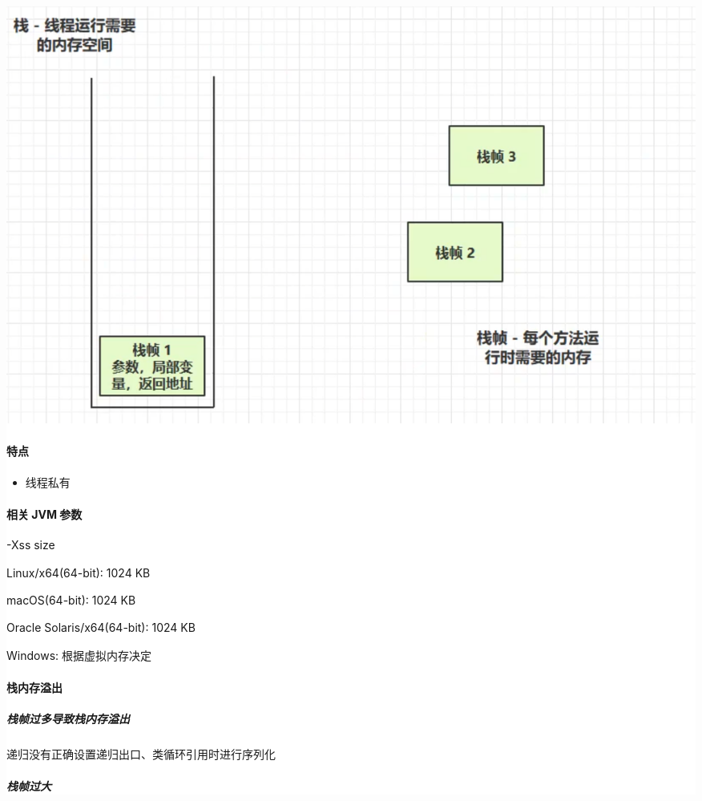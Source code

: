 ![](../pictures/20230315/005.PNG)



#### 特点

- 线程私有

#### 相关 JVM 参数

-Xss size

Linux/x64(64-bit): 1024 KB

macOS(64-bit): 1024 KB

Oracle Solaris/x64(64-bit): 1024 KB

Windows: 根据虚拟内存决定



#### 栈内存溢出

##### 栈帧过多导致栈内存溢出

递归没有正确设置递归出口、类循环引用时进行序列化

##### 栈帧过大
